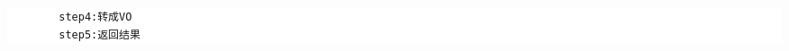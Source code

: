             step4:转成VO
            step5:返回结果           

             
             
             
                